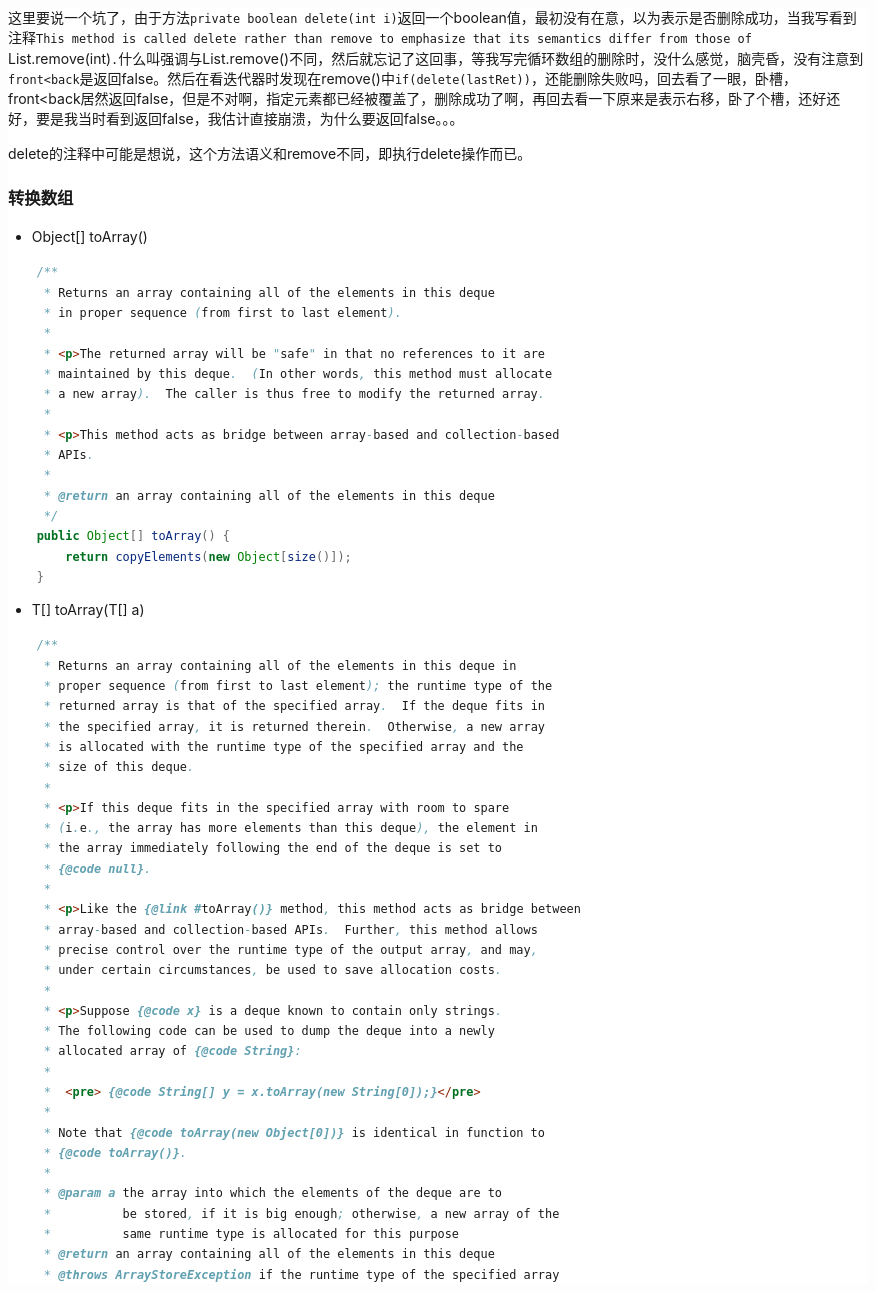这里要说一个坑了，由于方法`private boolean delete(int i)`返回一个boolean值，最初没有在意，以为表示是否删除成功，当我写看到注释`This method is called delete rather than remove to emphasize that its semantics differ from those of `List.remove(int)`.`什么叫强调与List.remove()不同，然后就忘记了这回事，等我写完循环数组的删除时，没什么感觉，脑壳昏，没有注意到`front<back`是返回false。然后在看迭代器时发现在remove()中`if(delete(lastRet))`，还能删除失败吗，回去看了一眼，卧槽，front<back居然返回false，但是不对啊，指定元素都已经被覆盖了，删除成功了啊，再回去看一下原来是表示右移，卧了个槽，还好还好，要是我当时看到返回false，我估计直接崩溃，为什么要返回false。。。

delete的注释中可能是想说，这个方法语义和remove不同，即执行delete操作而已。

### 转换数组

- Object[] toArray()

```java
    /**
     * Returns an array containing all of the elements in this deque
     * in proper sequence (from first to last element).
     *
     * <p>The returned array will be "safe" in that no references to it are
     * maintained by this deque.  (In other words, this method must allocate
     * a new array).  The caller is thus free to modify the returned array.
     *
     * <p>This method acts as bridge between array-based and collection-based
     * APIs.
     *
     * @return an array containing all of the elements in this deque
     */
    public Object[] toArray() {
        return copyElements(new Object[size()]);
    }
```

- T[] toArray(T[] a)

```java
    /**
     * Returns an array containing all of the elements in this deque in
     * proper sequence (from first to last element); the runtime type of the
     * returned array is that of the specified array.  If the deque fits in
     * the specified array, it is returned therein.  Otherwise, a new array
     * is allocated with the runtime type of the specified array and the
     * size of this deque.
     *
     * <p>If this deque fits in the specified array with room to spare
     * (i.e., the array has more elements than this deque), the element in
     * the array immediately following the end of the deque is set to
     * {@code null}.
     *
     * <p>Like the {@link #toArray()} method, this method acts as bridge between
     * array-based and collection-based APIs.  Further, this method allows
     * precise control over the runtime type of the output array, and may,
     * under certain circumstances, be used to save allocation costs.
     *
     * <p>Suppose {@code x} is a deque known to contain only strings.
     * The following code can be used to dump the deque into a newly
     * allocated array of {@code String}:
     *
     *  <pre> {@code String[] y = x.toArray(new String[0]);}</pre>
     *
     * Note that {@code toArray(new Object[0])} is identical in function to
     * {@code toArray()}.
     *
     * @param a the array into which the elements of the deque are to
     *          be stored, if it is big enough; otherwise, a new array of the
     *          same runtime type is allocated for this purpose
     * @return an array containing all of the elements in this deque
     * @throws ArrayStoreException if the runtime type of the specified array
```